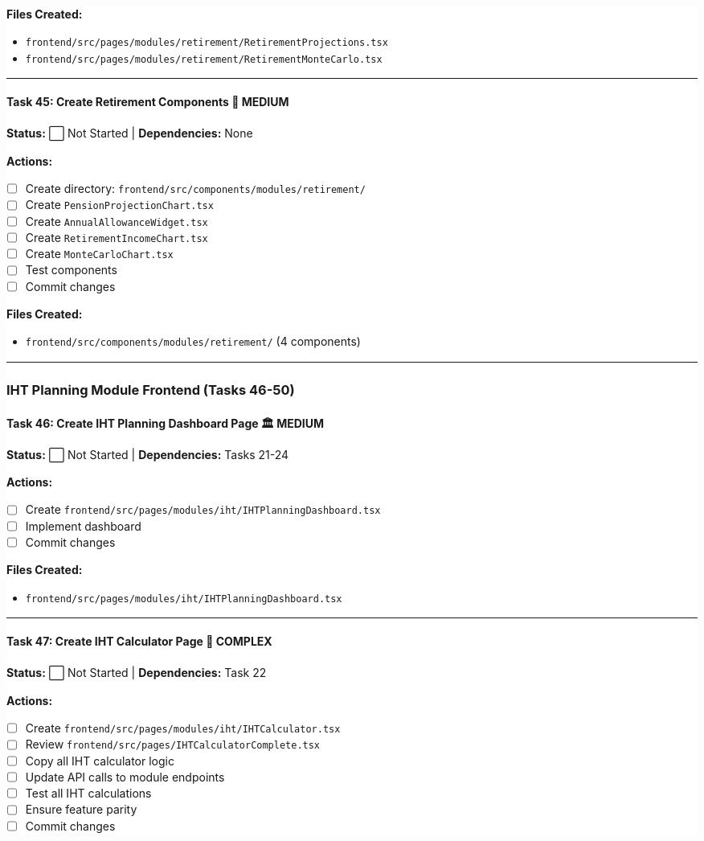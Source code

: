 **Files Created:**

- `frontend/src/pages/modules/retirement/RetirementProjections.tsx`
- `frontend/src/pages/modules/retirement/RetirementMonteCarlo.tsx`

---

#### Task 45: Create Retirement Components 🎨 MEDIUM

**Status:** ⬜ Not Started | **Dependencies:** None

**Actions:**

- [ ] Create directory: `frontend/src/components/modules/retirement/`
- [ ] Create `PensionProjectionChart.tsx`
- [ ] Create `AnnualAllowanceWidget.tsx`
- [ ] Create `RetirementIncomeChart.tsx`
- [ ] Create `MonteCarloChart.tsx`
- [ ] Test components
- [ ] Commit changes

**Files Created:**

- `frontend/src/components/modules/retirement/` (4 components)

---

### IHT Planning Module Frontend (Tasks 46-50)

#### Task 46: Create IHT Planning Dashboard Page 🏛️ MEDIUM

**Status:** ⬜ Not Started | **Dependencies:** Tasks 21-24

**Actions:**

- [ ] Create `frontend/src/pages/modules/iht/IHTPlanningDashboard.tsx`
- [ ] Implement dashboard
- [ ] Commit changes

**Files Created:**

- `frontend/src/pages/modules/iht/IHTPlanningDashboard.tsx`

---

#### Task 47: Create IHT Calculator Page 💼 COMPLEX

**Status:** ⬜ Not Started | **Dependencies:** Task 22

**Actions:**

- [ ] Create `frontend/src/pages/modules/iht/IHTCalculator.tsx`
- [ ] Review `frontend/src/pages/IHTCalculatorComplete.tsx`
- [ ] Copy all IHT calculator logic
- [ ] Update API calls to module endpoints
- [ ] Test all IHT calculations
- [ ] Ensure feature parity
- [ ] Commit changes
